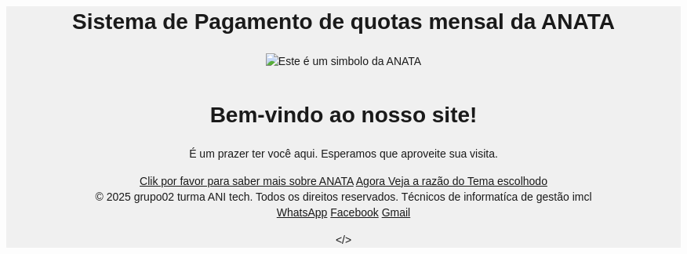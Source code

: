 <!DOCTYPE html>
<html lang="pt">
<head>
  <meta charset="UTF-8">
  <title>Sistema de Pagamento Para quota mensal dos taxista</title>
  <style>
    body {
      background-color: #f0f0f0;
      font-family: Arial, sans-serif;
      text-align: center;
      padding-top: 100px;
    }

    .boas-vindas {
      background-color: #007BFF;
      color: white;
      padding: 40px;
      border-radius: 10px;
      width: 60%;
      margin: 0 auto;
      box-shadow: 0 4px 10px rgba(0,0,0,0.2);
    }
  </style>
</head>
<body>
    <h1>Sistema de Pagamento de quotas mensal da ANATA</h1>
<img src="ana.png" alt="Este é um simbolo da ANATA">
  <div class="boas-vindas">
    <h1>Bem-vindo ao nosso site!</h1>
    <p>É um prazer ter você aqui. Esperamos que aproveite sua visita.</p>
  </div>
  <a href="Sobre.html">Clik por favor para saber mais sobre ANATA</a>
  <a href="Tabela.html">Agora Veja a razão do Tema escolhodo</a>

  <footer>
    &copy; 2025 grupo02 turma ANI tech. Todos os direitos reservados.
    Técnicos de informatíca de gestão imcl
    <div class="redes-sociais">
      <a href="https://wa.me/956136998" target="_blank">WhatsApp</a>
      <a href="https://Domingos Fernando" target="_blank">Facebook</a>
      <a href="mailto:dumildesmuanha03gmail.com">Gmail</a>
    </div>
  </footer>


  </>

</body>
</html>

